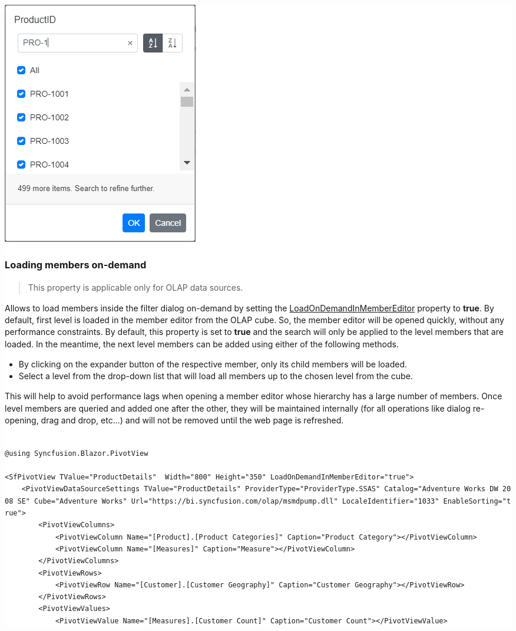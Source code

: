 ![output](images/maxnodelimit_search.png)

### Loading members on-demand

> This property is applicable only for OLAP data sources.

Allows to load members inside the filter dialog on-demand by setting the [LoadOnDemandInMemberEditor](https://help.syncfusion.com/cr/blazor/Syncfusion.Blazor.PivotView.PivotViewModel-1.html#Syncfusion_Blazor_PivotView_PivotViewModel_1_LoadOnDemandInMemberEditor) property to **true**. By default, first level is loaded in the member editor from the OLAP cube. So, the member editor will be opened quickly, without any performance constraints. By default, this property is set to **true** and the search will only be applied to the level members that are loaded. In the meantime, the next level members can be added using either of the following methods.

* By clicking on the expander button of the respective member, only its child members will be loaded.
* Select a level from the drop-down list that will load all members up to the chosen level from the cube.

This will help to avoid performance lags when opening a member editor whose hierarchy has a large number of members. Once level members are queried and added one after the other, they will be maintained internally (for all operations like dialog re-opening, drag and drop, etc...) and will not be removed until the web page is refreshed.

```cshtml

@using Syncfusion.Blazor.PivotView

<SfPivotView TValue="ProductDetails"  Width="800" Height="350" LoadOnDemandInMemberEditor="true">
    <PivotViewDataSourceSettings TValue="ProductDetails" ProviderType="ProviderType.SSAS" Catalog="Adventure Works DW 2008 SE" Cube="Adventure Works" Url="https://bi.syncfusion.com/olap/msmdpump.dll" LocaleIdentifier="1033" EnableSorting="true">
        <PivotViewColumns>
            <PivotViewColumn Name="[Product].[Product Categories]" Caption="Product Category"></PivotViewColumn>
            <PivotViewColumn Name="[Measures]" Caption="Measure"></PivotViewColumn>
        </PivotViewColumns>
        <PivotViewRows>
            <PivotViewRow Name="[Customer].[Customer Geography]" Caption="Customer Geography"></PivotViewRow>
        </PivotViewRows>
        <PivotViewValues>
            <PivotViewValue Name="[Measures].[Customer Count]" Caption="Customer Count"></PivotViewValue>
```